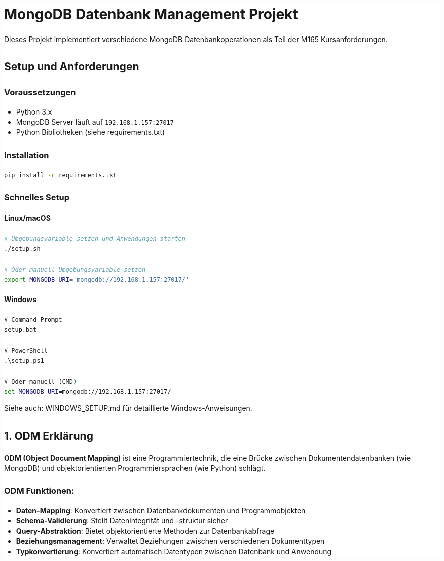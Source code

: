 # MongoDB Datenbank Management Projekt

Dieses Projekt implementiert verschiedene MongoDB Datenbankoperationen als Teil der M165 Kursanforderungen.

## Setup und Anforderungen

### Voraussetzungen
- Python 3.x
- MongoDB Server läuft auf `192.168.1.157:27017`
- Python Bibliotheken (siehe requirements.txt)

### Installation
```bash
pip install -r requirements.txt
```

### Schnelles Setup

#### Linux/macOS
```bash
# Umgebungsvariable setzen und Anwendungen starten
./setup.sh

# Oder manuell Umgebungsvariable setzen
export MONGODB_URI='mongodb://192.168.1.157:27017/'
```

#### Windows
```cmd
# Command Prompt
setup.bat

# PowerShell
.\setup.ps1

# Oder manuell (CMD)
set MONGODB_URI=mongodb://192.168.1.157:27017/
```

Siehe auch: [WINDOWS_SETUP.md](WINDOWS_SETUP.md) für detaillierte Windows-Anweisungen.

## 1. ODM Erklärung

**ODM (Object Document Mapping)** ist eine Programmiertechnik, die eine Brücke zwischen Dokumentendatenbanken (wie MongoDB) und objektorientierten Programmiersprachen (wie Python) schlägt.

### ODM Funktionen:
- **Daten-Mapping**: Konvertiert zwischen Datenbankdokumenten und Programmobjekten
- **Schema-Validierung**: Stellt Datenintegrität und -struktur sicher
- **Query-Abstraktion**: Bietet objektorientierte Methoden zur Datenbankabfrage
- **Beziehungsmanagement**: Verwaltet Beziehungen zwischen verschiedenen Dokumenttypen
- **Typkonvertierung**: Konvertiert automatisch Datentypen zwischen Datenbank und Anwendung
